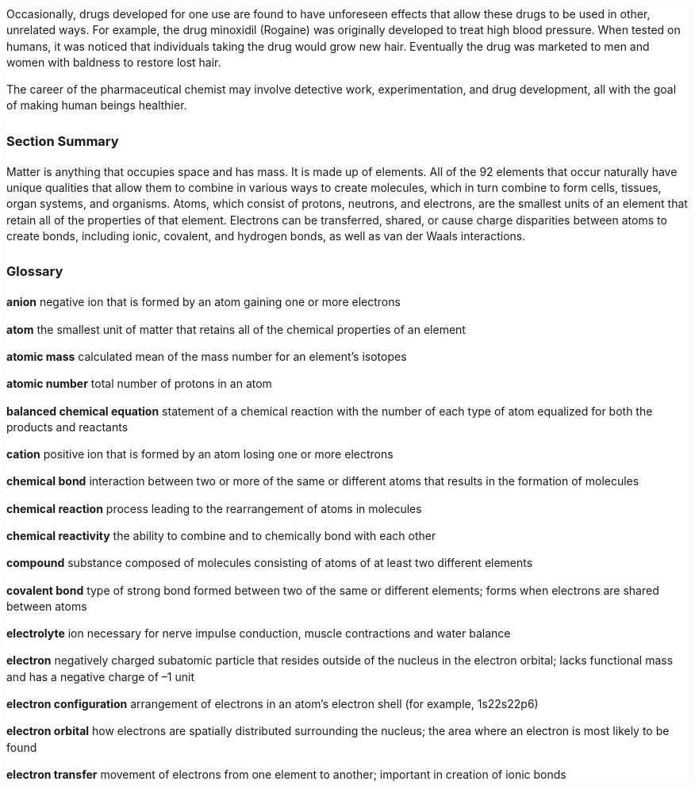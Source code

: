 Occasionally, drugs developed for one use are found to have unforeseen effects that allow these drugs to be used in other, unrelated ways. For example, the drug minoxidil (Rogaine) was originally developed to treat high blood pressure. When tested on humans, it was noticed that individuals taking the drug would grow new hair. Eventually the drug was marketed to men and women with baldness to restore lost hair.

The career of the pharmaceutical chemist may involve detective work, experimentation, and drug development, all with the goal of making human beings healthier.

### Section Summary

Matter is anything that occupies space and has mass. It is made up of elements. All of the 92 elements that occur naturally have unique qualities that allow them to combine in various ways to create molecules, which in turn combine to form cells, tissues, organ systems, and organisms. Atoms, which consist of protons, neutrons, and electrons, are the smallest units of an element that retain all of the properties of that element. Electrons can be transferred, shared, or cause charge disparities between atoms to create bonds, including ionic, covalent, and hydrogen bonds, as well as van der Waals interactions.

### Glossary

**anion** negative ion that is formed by an atom gaining one or more electrons

**atom** the smallest unit of matter that retains all of the chemical properties of an element

**atomic mass** calculated mean of the mass number for an element’s isotopes

**atomic number** total number of protons in an atom

**balanced chemical equation** statement of a chemical reaction with the number of each type of atom equalized for both the products and reactants

**cation** positive ion that is formed by an atom losing one or more electrons

**chemical bond** interaction between two or more of the same or different atoms that results in the formation of molecules

**chemical reaction** process leading to the rearrangement of atoms in molecules

**chemical reactivity** the ability to combine and to chemically bond with each other

**compound** substance composed of molecules consisting of atoms of at least two different elements

**covalent bond** type of strong bond formed between two of the same or different elements; forms when electrons are shared between atoms

**electrolyte** ion necessary for nerve impulse conduction, muscle contractions and water balance

**electron** negatively charged subatomic particle that resides outside of the nucleus in the electron orbital; lacks functional mass and has a negative charge of –1 unit

**electron configuration** arrangement of electrons in an atom’s electron shell (for example, 1s22s22p6)

**electron orbital** how electrons are spatially distributed surrounding the nucleus; the area where an electron is most likely to be found

**electron transfer** movement of electrons from one element to another; important in creation of ionic bonds
